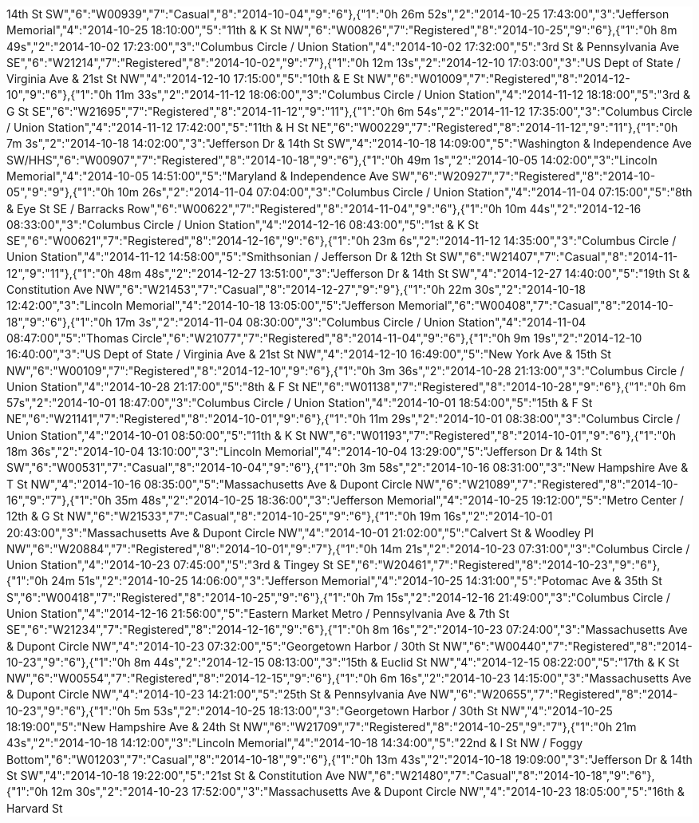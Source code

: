 14th St SW","6":"W00939","7":"Casual","8":"2014-10-04","9":"6"},{"1":"0h 26m 52s","2":"2014-10-25 17:43:00","3":"Jefferson Memorial","4":"2014-10-25 18:10:00","5":"11th & K St NW","6":"W00826","7":"Registered","8":"2014-10-25","9":"6"},{"1":"0h 8m 49s","2":"2014-10-02 17:23:00","3":"Columbus Circle / Union Station","4":"2014-10-02 17:32:00","5":"3rd St & Pennsylvania Ave SE","6":"W21214","7":"Registered","8":"2014-10-02","9":"7"},{"1":"0h 12m 13s","2":"2014-12-10 17:03:00","3":"US Dept of State / Virginia Ave & 21st St NW","4":"2014-12-10 17:15:00","5":"10th & E St NW","6":"W01009","7":"Registered","8":"2014-12-10","9":"6"},{"1":"0h 11m 33s","2":"2014-11-12 18:06:00","3":"Columbus Circle / Union Station","4":"2014-11-12 18:18:00","5":"3rd & G St SE","6":"W21695","7":"Registered","8":"2014-11-12","9":"11"},{"1":"0h 6m 54s","2":"2014-11-12 17:35:00","3":"Columbus Circle / Union Station","4":"2014-11-12 17:42:00","5":"11th & H St NE","6":"W00229","7":"Registered","8":"2014-11-12","9":"11"},{"1":"0h 7m 3s","2":"2014-10-18 14:02:00","3":"Jefferson Dr & 14th St SW","4":"2014-10-18 14:09:00","5":"Washington & Independence Ave SW/HHS","6":"W00907","7":"Registered","8":"2014-10-18","9":"6"},{"1":"0h 49m 1s","2":"2014-10-05 14:02:00","3":"Lincoln Memorial","4":"2014-10-05 14:51:00","5":"Maryland & Independence Ave SW","6":"W20927","7":"Registered","8":"2014-10-05","9":"9"},{"1":"0h 10m 26s","2":"2014-11-04 07:04:00","3":"Columbus Circle / Union Station","4":"2014-11-04 07:15:00","5":"8th & Eye St SE / Barracks Row","6":"W00622","7":"Registered","8":"2014-11-04","9":"6"},{"1":"0h 10m 44s","2":"2014-12-16 08:33:00","3":"Columbus Circle / Union Station","4":"2014-12-16 08:43:00","5":"1st & K St SE","6":"W00621","7":"Registered","8":"2014-12-16","9":"6"},{"1":"0h 23m 6s","2":"2014-11-12 14:35:00","3":"Columbus Circle / Union Station","4":"2014-11-12 14:58:00","5":"Smithsonian / Jefferson Dr & 12th St SW","6":"W21407","7":"Casual","8":"2014-11-12","9":"11"},{"1":"0h 48m 48s","2":"2014-12-27 13:51:00","3":"Jefferson Dr & 14th St SW","4":"2014-12-27 14:40:00","5":"19th St & Constitution Ave NW","6":"W21453","7":"Casual","8":"2014-12-27","9":"9"},{"1":"0h 22m 30s","2":"2014-10-18 12:42:00","3":"Lincoln Memorial","4":"2014-10-18 13:05:00","5":"Jefferson Memorial","6":"W00408","7":"Casual","8":"2014-10-18","9":"6"},{"1":"0h 17m 3s","2":"2014-11-04 08:30:00","3":"Columbus Circle / Union Station","4":"2014-11-04 08:47:00","5":"Thomas Circle","6":"W21077","7":"Registered","8":"2014-11-04","9":"6"},{"1":"0h 9m 19s","2":"2014-12-10 16:40:00","3":"US Dept of State / Virginia Ave & 21st St NW","4":"2014-12-10 16:49:00","5":"New York Ave & 15th St NW","6":"W00109","7":"Registered","8":"2014-12-10","9":"6"},{"1":"0h 3m 36s","2":"2014-10-28 21:13:00","3":"Columbus Circle / Union Station","4":"2014-10-28 21:17:00","5":"8th & F St NE","6":"W01138","7":"Registered","8":"2014-10-28","9":"6"},{"1":"0h 6m 57s","2":"2014-10-01 18:47:00","3":"Columbus Circle / Union Station","4":"2014-10-01 18:54:00","5":"15th & F St NE","6":"W21141","7":"Registered","8":"2014-10-01","9":"6"},{"1":"0h 11m 29s","2":"2014-10-01 08:38:00","3":"Columbus Circle / Union Station","4":"2014-10-01 08:50:00","5":"11th & K St NW","6":"W01193","7":"Registered","8":"2014-10-01","9":"6"},{"1":"0h 18m 36s","2":"2014-10-04 13:10:00","3":"Lincoln Memorial","4":"2014-10-04 13:29:00","5":"Jefferson Dr & 14th St SW","6":"W00531","7":"Casual","8":"2014-10-04","9":"6"},{"1":"0h 3m 58s","2":"2014-10-16 08:31:00","3":"New Hampshire Ave & T St NW","4":"2014-10-16 08:35:00","5":"Massachusetts Ave & Dupont Circle NW","6":"W21089","7":"Registered","8":"2014-10-16","9":"7"},{"1":"0h 35m 48s","2":"2014-10-25 18:36:00","3":"Jefferson Memorial","4":"2014-10-25 19:12:00","5":"Metro Center / 12th & G St NW","6":"W21533","7":"Casual","8":"2014-10-25","9":"6"},{"1":"0h 19m 16s","2":"2014-10-01 20:43:00","3":"Massachusetts Ave & Dupont Circle NW","4":"2014-10-01 21:02:00","5":"Calvert St & Woodley Pl NW","6":"W20884","7":"Registered","8":"2014-10-01","9":"7"},{"1":"0h 14m 21s","2":"2014-10-23 07:31:00","3":"Columbus Circle / Union Station","4":"2014-10-23 07:45:00","5":"3rd & Tingey St SE","6":"W20461","7":"Registered","8":"2014-10-23","9":"6"},{"1":"0h 24m 51s","2":"2014-10-25 14:06:00","3":"Jefferson Memorial","4":"2014-10-25 14:31:00","5":"Potomac Ave & 35th St S","6":"W00418","7":"Registered","8":"2014-10-25","9":"6"},{"1":"0h 7m 15s","2":"2014-12-16 21:49:00","3":"Columbus Circle / Union Station","4":"2014-12-16 21:56:00","5":"Eastern Market Metro / Pennsylvania Ave & 7th St SE","6":"W21234","7":"Registered","8":"2014-12-16","9":"6"},{"1":"0h 8m 16s","2":"2014-10-23 07:24:00","3":"Massachusetts Ave & Dupont Circle NW","4":"2014-10-23 07:32:00","5":"Georgetown Harbor / 30th St NW","6":"W00440","7":"Registered","8":"2014-10-23","9":"6"},{"1":"0h 8m 44s","2":"2014-12-15 08:13:00","3":"15th & Euclid St  NW","4":"2014-12-15 08:22:00","5":"17th & K St NW","6":"W00554","7":"Registered","8":"2014-12-15","9":"6"},{"1":"0h 6m 16s","2":"2014-10-23 14:15:00","3":"Massachusetts Ave & Dupont Circle NW","4":"2014-10-23 14:21:00","5":"25th St & Pennsylvania Ave NW","6":"W20655","7":"Registered","8":"2014-10-23","9":"6"},{"1":"0h 5m 53s","2":"2014-10-25 18:13:00","3":"Georgetown Harbor / 30th St NW","4":"2014-10-25 18:19:00","5":"New Hampshire Ave & 24th St NW","6":"W21709","7":"Registered","8":"2014-10-25","9":"7"},{"1":"0h 21m 43s","2":"2014-10-18 14:12:00","3":"Lincoln Memorial","4":"2014-10-18 14:34:00","5":"22nd & I St NW / Foggy Bottom","6":"W01203","7":"Casual","8":"2014-10-18","9":"6"},{"1":"0h 13m 43s","2":"2014-10-18 19:09:00","3":"Jefferson Dr & 14th St SW","4":"2014-10-18 19:22:00","5":"21st St & Constitution Ave NW","6":"W21480","7":"Casual","8":"2014-10-18","9":"6"},{"1":"0h 12m 30s","2":"2014-10-23 17:52:00","3":"Massachusetts Ave & Dupont Circle NW","4":"2014-10-23 18:05:00","5":"16th & Harvard St